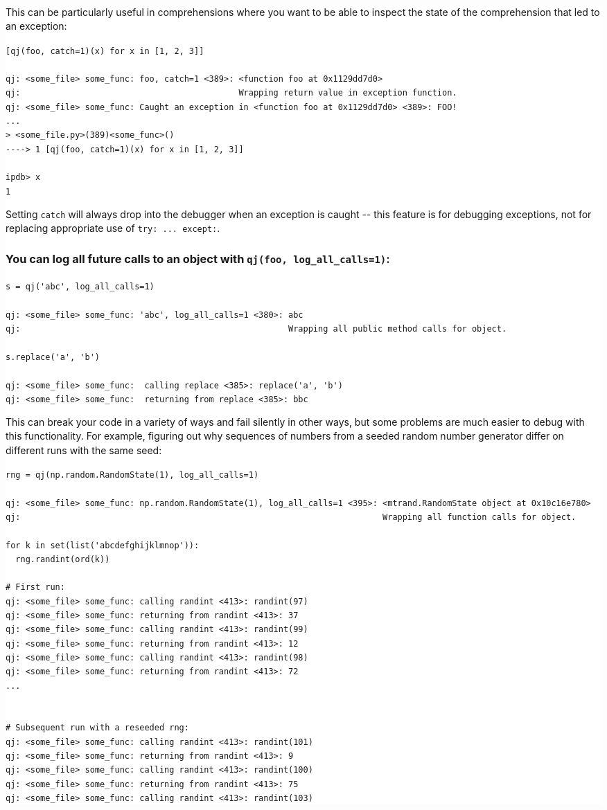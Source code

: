 This can be particularly useful in comprehensions where you want to be able to inspect
the state of the comprehension that led to an exception:
```
[qj(foo, catch=1)(x) for x in [1, 2, 3]]

qj: <some_file> some_func: foo, catch=1 <389>: <function foo at 0x1129dd7d0>
qj:                                            Wrapping return value in exception function.
qj: <some_file> some_func: Caught an exception in <function foo at 0x1129dd7d0> <389>: FOO!
...
> <some_file.py>(389)<some_func>()
----> 1 [qj(foo, catch=1)(x) for x in [1, 2, 3]]

ipdb> x
1
```
Setting `catch` will always drop into the debugger when an exception is caught -- this feature
is for debugging exceptions, not for replacing appropriate use of `try: ... except:`.


### You can log all future calls to an object with `qj(foo, log_all_calls=1)`:
```
s = qj('abc', log_all_calls=1)

qj: <some_file> some_func: 'abc', log_all_calls=1 <380>: abc
qj:                                                      Wrapping all public method calls for object.

s.replace('a', 'b')

qj: <some_file> some_func:  calling replace <385>: replace('a', 'b')
qj: <some_file> some_func:  returning from replace <385>: bbc
```

This can break your code in a variety of ways and fail silently in other ways, but some problems
are much easier to debug with this functionality. For example, figuring out why sequences of numbers
from a seeded random number generator differ on different runs with the same seed:
```
rng = qj(np.random.RandomState(1), log_all_calls=1)

qj: <some_file> some_func: np.random.RandomState(1), log_all_calls=1 <395>: <mtrand.RandomState object at 0x10c16e780>
qj:                                                                         Wrapping all function calls for object.

for k in set(list('abcdefghijklmnop')):
  rng.randint(ord(k))

# First run:
qj: <some_file> some_func: calling randint <413>: randint(97)
qj: <some_file> some_func: returning from randint <413>: 37
qj: <some_file> some_func: calling randint <413>: randint(99)
qj: <some_file> some_func: returning from randint <413>: 12
qj: <some_file> some_func: calling randint <413>: randint(98)
qj: <some_file> some_func: returning from randint <413>: 72
...


# Subsequent run with a reseeded rng:
qj: <some_file> some_func: calling randint <413>: randint(101)
qj: <some_file> some_func: returning from randint <413>: 9
qj: <some_file> some_func: calling randint <413>: randint(100)
qj: <some_file> some_func: returning from randint <413>: 75
qj: <some_file> some_func: calling randint <413>: randint(103)
```